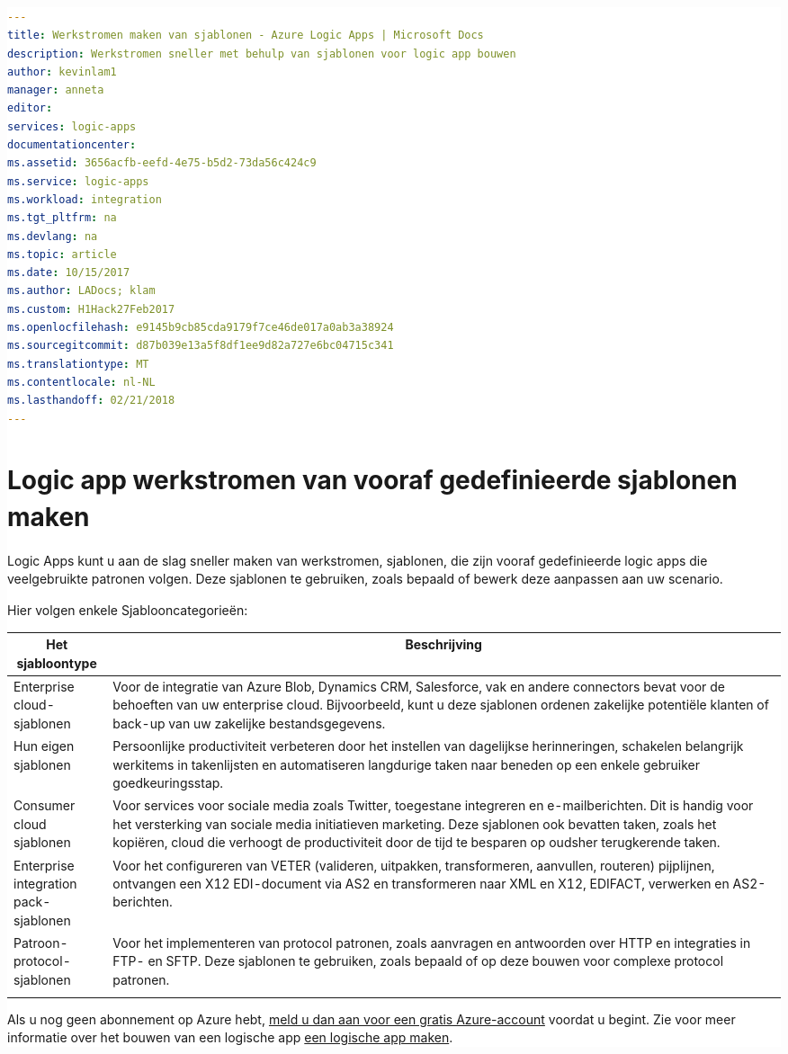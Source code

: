 ```yaml
---
title: Werkstromen maken van sjablonen - Azure Logic Apps | Microsoft Docs
description: Werkstromen sneller met behulp van sjablonen voor logic app bouwen
author: kevinlam1
manager: anneta
editor: 
services: logic-apps
documentationcenter: 
ms.assetid: 3656acfb-eefd-4e75-b5d2-73da56c424c9
ms.service: logic-apps
ms.workload: integration
ms.tgt_pltfrm: na
ms.devlang: na
ms.topic: article
ms.date: 10/15/2017
ms.author: LADocs; klam
ms.custom: H1Hack27Feb2017
ms.openlocfilehash: e9145b9cb85cda9179f7ce46de017a0ab3a38924
ms.sourcegitcommit: d87b039e13a5f8df1ee9d82a727e6bc04715c341
ms.translationtype: MT
ms.contentlocale: nl-NL
ms.lasthandoff: 02/21/2018
---
```

# <a name="create-logic-app-workflows-from-prebuilt-templates"></a>Logic app werkstromen van vooraf gedefinieerde sjablonen maken

Logic Apps kunt u aan de slag sneller maken van werkstromen, sjablonen, die zijn vooraf gedefinieerde logic apps die veelgebruikte patronen volgen. Deze sjablonen te gebruiken, zoals bepaald of bewerk deze aanpassen aan uw scenario.

Hier volgen enkele Sjablooncategorieën:

| Het sjabloontype | Beschrijving | 
| ------------- | ----------- | 
| Enterprise cloud-sjablonen | Voor de integratie van Azure Blob, Dynamics CRM, Salesforce, vak en andere connectors bevat voor de behoeften van uw enterprise cloud. Bijvoorbeeld, kunt u deze sjablonen ordenen zakelijke potentiële klanten of back-up van uw zakelijke bestandsgegevens. | 
| Hun eigen sjablonen | Persoonlijke productiviteit verbeteren door het instellen van dagelijkse herinneringen, schakelen belangrijk werkitems in takenlijsten en automatiseren langdurige taken naar beneden op een enkele gebruiker goedkeuringsstap. | 
| Consumer cloud sjablonen | Voor services voor sociale media zoals Twitter, toegestane integreren en e-mailberichten. Dit is handig voor het versterking van sociale media initiatieven marketing. Deze sjablonen ook bevatten taken, zoals het kopiëren, cloud die verhoogt de productiviteit door de tijd te besparen op oudsher terugkerende taken. | 
| Enterprise integration pack-sjablonen | Voor het configureren van VETER (valideren, uitpakken, transformeren, aanvullen, routeren) pijplijnen, ontvangen een X12 EDI-document via AS2 en transformeren naar XML en X12, EDIFACT, verwerken en AS2-berichten. | 
| Patroon-protocol-sjablonen | Voor het implementeren van protocol patronen, zoals aanvragen en antwoorden over HTTP en integraties in FTP- en SFTP. Deze sjablonen te gebruiken, zoals bepaald of op deze bouwen voor complexe protocol patronen. | 
||| 

Als u nog geen abonnement op Azure hebt, [meld u dan aan voor een gratis Azure-account](https://azure.microsoft.com/free/) voordat u begint. Zie voor meer informatie over het bouwen van een logische app [een logische app maken](../logic-apps/quickstart-create-first-logic-app-workflow.md).
